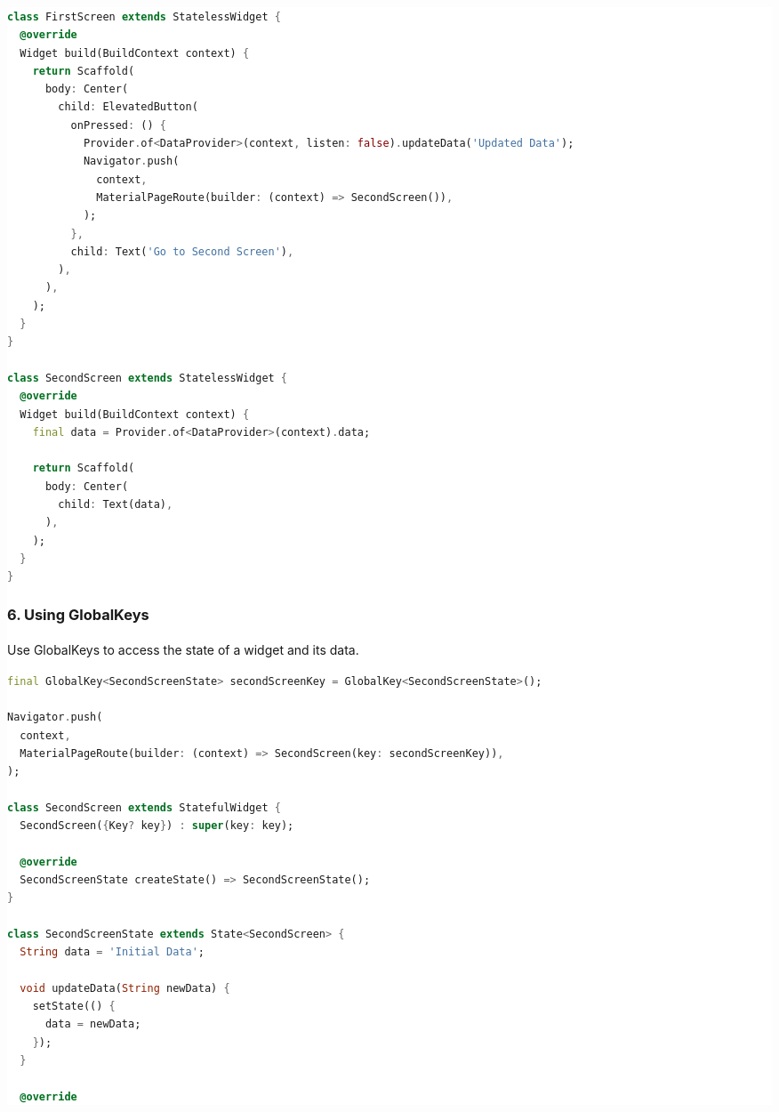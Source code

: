 ```dart
class FirstScreen extends StatelessWidget {
  @override
  Widget build(BuildContext context) {
    return Scaffold(
      body: Center(
        child: ElevatedButton(
          onPressed: () {
            Provider.of<DataProvider>(context, listen: false).updateData('Updated Data');
            Navigator.push(
              context,
              MaterialPageRoute(builder: (context) => SecondScreen()),
            );
          },
          child: Text('Go to Second Screen'),
        ),
      ),
    );
  }
}

class SecondScreen extends StatelessWidget {
  @override
  Widget build(BuildContext context) {
    final data = Provider.of<DataProvider>(context).data;

    return Scaffold(
      body: Center(
        child: Text(data),
      ),
    );
  }
}
```


### 6. Using GlobalKeys

Use GlobalKeys to access the state of a widget and its data.

```dart
final GlobalKey<SecondScreenState> secondScreenKey = GlobalKey<SecondScreenState>();

Navigator.push(
  context,
  MaterialPageRoute(builder: (context) => SecondScreen(key: secondScreenKey)),
);

class SecondScreen extends StatefulWidget {
  SecondScreen({Key? key}) : super(key: key);

  @override
  SecondScreenState createState() => SecondScreenState();
}

class SecondScreenState extends State<SecondScreen> {
  String data = 'Initial Data';

  void updateData(String newData) {
    setState(() {
      data = newData;
    });
  }

  @override
```